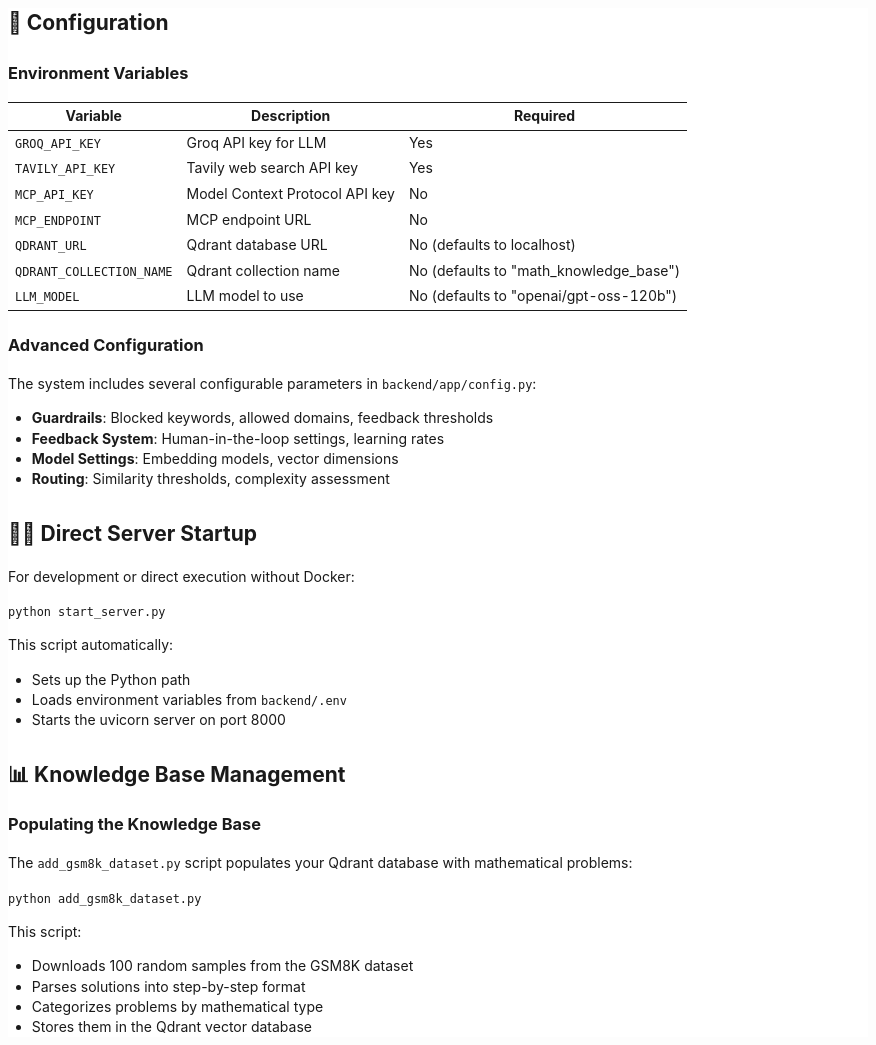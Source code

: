 ## 🔧 Configuration

### Environment Variables

| Variable | Description | Required |
|----------|-------------|----------|
| `GROQ_API_KEY` | Groq API key for LLM | Yes |
| `TAVILY_API_KEY` | Tavily web search API key | Yes |
| `MCP_API_KEY` | Model Context Protocol API key | No |
| `MCP_ENDPOINT` | MCP endpoint URL | No |
| `QDRANT_URL` | Qdrant database URL | No (defaults to localhost) |
| `QDRANT_COLLECTION_NAME` | Qdrant collection name | No (defaults to "math_knowledge_base") |
| `LLM_MODEL` | LLM model to use | No (defaults to "openai/gpt-oss-120b") |

### Advanced Configuration

The system includes several configurable parameters in `backend/app/config.py`:

- **Guardrails**: Blocked keywords, allowed domains, feedback thresholds
- **Feedback System**: Human-in-the-loop settings, learning rates
- **Model Settings**: Embedding models, vector dimensions
- **Routing**: Similarity thresholds, complexity assessment

## 🏃‍♂️ Direct Server Startup

For development or direct execution without Docker:

```bash
python start_server.py
```

This script automatically:
- Sets up the Python path
- Loads environment variables from `backend/.env`
- Starts the uvicorn server on port 8000

## 📊 Knowledge Base Management

### Populating the Knowledge Base

The `add_gsm8k_dataset.py` script populates your Qdrant database with mathematical problems:

```bash
python add_gsm8k_dataset.py
```

This script:
- Downloads 100 random samples from the GSM8K dataset
- Parses solutions into step-by-step format
- Categorizes problems by mathematical type
- Stores them in the Qdrant vector database
